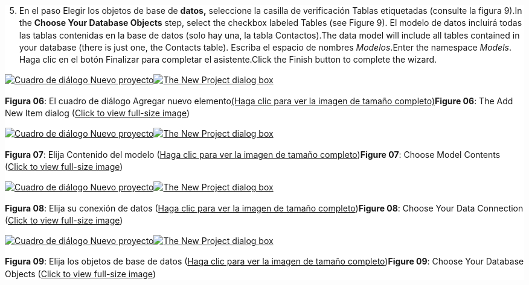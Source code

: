 5. <span data-ttu-id="7c7e6-258">En el paso Elegir los objetos de base de **datos,** seleccione la casilla de verificación Tablas etiquetadas (consulte la figura 9).</span><span class="sxs-lookup"><span data-stu-id="7c7e6-258">In the **Choose Your Database Objects** step, select the checkbox labeled Tables (see Figure 9).</span></span> <span data-ttu-id="7c7e6-259">El modelo de datos incluirá todas las tablas contenidas en la base de datos (solo hay una, la tabla Contactos).</span><span class="sxs-lookup"><span data-stu-id="7c7e6-259">The data model will include all tables contained in your database (there is just one, the Contacts table).</span></span> <span data-ttu-id="7c7e6-260">Escriba el espacio de nombres *Modelos*.</span><span class="sxs-lookup"><span data-stu-id="7c7e6-260">Enter the namespace *Models*.</span></span> <span data-ttu-id="7c7e6-261">Haga clic en el botón Finalizar para completar el asistente.</span><span class="sxs-lookup"><span data-stu-id="7c7e6-261">Click the Finish button to complete the wizard.</span></span>

<span data-ttu-id="7c7e6-262">[![Cuadro de diálogo Nuevo proyecto](iteration-1-create-the-application-vb/_static/image6.jpg)](iteration-1-create-the-application-vb/_static/image11.png)</span><span class="sxs-lookup"><span data-stu-id="7c7e6-262">[![The New Project dialog box](iteration-1-create-the-application-vb/_static/image6.jpg)](iteration-1-create-the-application-vb/_static/image11.png)</span></span>

<span data-ttu-id="7c7e6-263">**Figura 06**: El cuadro de diálogo Agregar nuevo elemento[(Haga clic para ver la imagen de tamaño completo)](iteration-1-create-the-application-vb/_static/image12.png)</span><span class="sxs-lookup"><span data-stu-id="7c7e6-263">**Figure 06**: The Add New Item dialog ([Click to view full-size image](iteration-1-create-the-application-vb/_static/image12.png))</span></span>

<span data-ttu-id="7c7e6-264">[![Cuadro de diálogo Nuevo proyecto](iteration-1-create-the-application-vb/_static/image7.jpg)](iteration-1-create-the-application-vb/_static/image13.png)</span><span class="sxs-lookup"><span data-stu-id="7c7e6-264">[![The New Project dialog box](iteration-1-create-the-application-vb/_static/image7.jpg)](iteration-1-create-the-application-vb/_static/image13.png)</span></span>

<span data-ttu-id="7c7e6-265">**Figura 07**: Elija Contenido del modelo ([Haga clic para ver la imagen de tamaño completo](iteration-1-create-the-application-vb/_static/image14.png))</span><span class="sxs-lookup"><span data-stu-id="7c7e6-265">**Figure 07**: Choose Model Contents ([Click to view full-size image](iteration-1-create-the-application-vb/_static/image14.png))</span></span>

<span data-ttu-id="7c7e6-266">[![Cuadro de diálogo Nuevo proyecto](iteration-1-create-the-application-vb/_static/image8.jpg)](iteration-1-create-the-application-vb/_static/image15.png)</span><span class="sxs-lookup"><span data-stu-id="7c7e6-266">[![The New Project dialog box](iteration-1-create-the-application-vb/_static/image8.jpg)](iteration-1-create-the-application-vb/_static/image15.png)</span></span>

<span data-ttu-id="7c7e6-267">**Figura 08**: Elija su conexión de datos ([Haga clic para ver la imagen de tamaño completo](iteration-1-create-the-application-vb/_static/image16.png))</span><span class="sxs-lookup"><span data-stu-id="7c7e6-267">**Figure 08**: Choose Your Data Connection ([Click to view full-size image](iteration-1-create-the-application-vb/_static/image16.png))</span></span>

<span data-ttu-id="7c7e6-268">[![Cuadro de diálogo Nuevo proyecto](iteration-1-create-the-application-vb/_static/image9.jpg)](iteration-1-create-the-application-vb/_static/image17.png)</span><span class="sxs-lookup"><span data-stu-id="7c7e6-268">[![The New Project dialog box](iteration-1-create-the-application-vb/_static/image9.jpg)](iteration-1-create-the-application-vb/_static/image17.png)</span></span>

<span data-ttu-id="7c7e6-269">**Figura 09**: Elija los objetos de base de datos ([Haga clic para ver la imagen de tamaño completo](iteration-1-create-the-application-vb/_static/image18.png))</span><span class="sxs-lookup"><span data-stu-id="7c7e6-269">**Figure 09**: Choose Your Database Objects ([Click to view full-size image](iteration-1-create-the-application-vb/_static/image18.png))</span></span>
